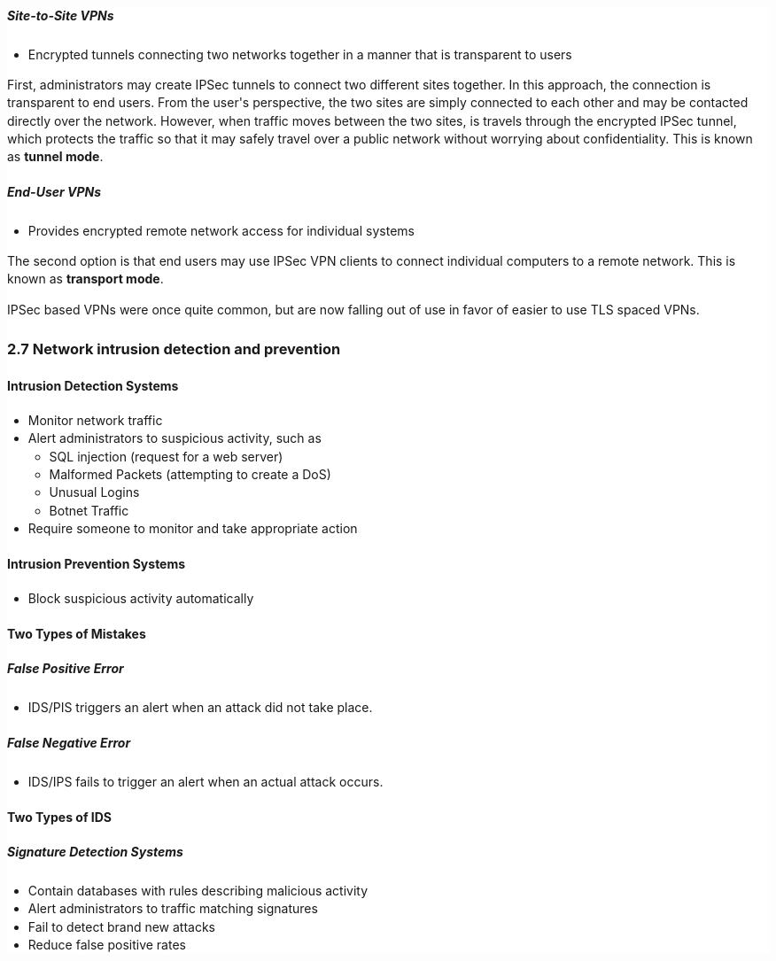 ##### Site-to-Site VPNs

- Encrypted tunnels connecting two networks together in a manner that is transparent to users

First, administrators may create IPSec tunnels to connect two different sites together. In this approach, the connection is transparent to end users. From the user's perspective, the two sites are simply connected to each other and may be contacted directly over the network. However, when traffic moves between the two sites, is travels through the encrypted IPSec tunnel, which protects the traffic so that it may safely travel over a public network without worrying about confidentiality. This is known as **tunnel mode**. 

##### End-User VPNs

- Provides encrypted remote network access for individual systems

The second option is that end users may use IPSec VPN clients to connect individual computers to a remote network. This is known as **transport mode**. 

IPSec based VPNs were once quite common, but are now falling out of use in favor of easier to use TLS spaced VPNs.



### 2.7 Network intrusion detection and prevention

#### Intrusion Detection Systems

- Monitor network traffic
- Alert administrators to suspicious activity, such as 
  - SQL injection (request for a web server)
  - Malformed Packets (attempting to create a DoS)
  - Unusual Logins
  - Botnet Traffic
- Require someone to monitor and take appropriate action

#### Intrusion Prevention Systems

- Block suspicious activity automatically

#### Two Types of Mistakes

##### False Positive Error

- IDS/PIS triggers an alert when an attack did not take place.

##### False Negative Error

- IDS/IPS fails to trigger an alert when an actual attack occurs.

#### Two Types of IDS

##### Signature Detection Systems

- Contain databases with rules describing malicious activity
- Alert administrators to traffic matching signatures
- Fail to detect brand new attacks
- Reduce false positive rates
